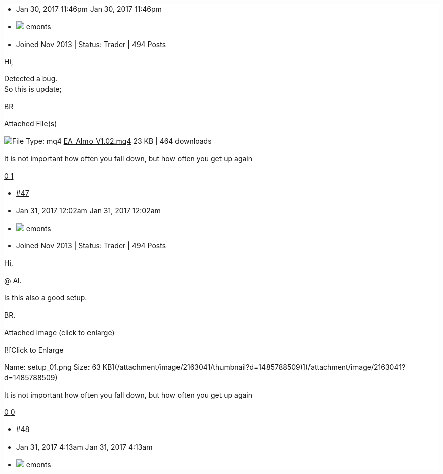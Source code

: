  * Jan 30, 2017 11:46pm  Jan 30, 2017 11:46pm 

  * [![](https://assets.faireconomy.media/nfs/customavatars/thumbs/medium/avatar355726_3.gif) emonts](emonts)

  * Joined Nov 2013 | Status: Trader | [494 Posts](/search?do=process&provider=Member&searchuser=355726)

Hi,  
  
Detected a bug.  
So this is update;  
  
  
BR  
  

Attached File(s)

![File Type: mq4](https://assets.faireconomy.media/images/attach/mq4.gif) [EA_Almo_V1.02.mq4](/attachment/file/2163004?d=1485787572) 23 KB | 464 downloads 

It is not important how often you fall down, but how often you get up again

[0 ](javascript:void\(0\);) [1 ](javascript:void\(0\);)

  * [#47](/thread/post/9498481#post9498481 "Post Permalink")

  * Jan 31, 2017 12:02am  Jan 31, 2017 12:02am 

  * [![](https://assets.faireconomy.media/nfs/customavatars/thumbs/medium/avatar355726_3.gif) emonts](emonts)

  * Joined Nov 2013 | Status: Trader | [494 Posts](/search?do=process&provider=Member&searchuser=355726)

Hi,  
  
  
@ Al.  
  
Is this also a good setup.  
  
  
BR.  
  

Attached Image (click to enlarge)

[![Click to Enlarge

Name: setup_01.png
Size: 63 KB](/attachment/image/2163041/thumbnail?d=1485788509)](/attachment/image/2163041?d=1485788509)   

It is not important how often you fall down, but how often you get up again

[0 ](javascript:void\(0\);) [0 ](javascript:void\(0\);)

  * [#48](/thread/post/9499949#post9499949 "Post Permalink")

  * Jan 31, 2017 4:13am  Jan 31, 2017 4:13am 

  * [![](https://assets.faireconomy.media/nfs/customavatars/thumbs/medium/avatar355726_3.gif) emonts](emonts)
